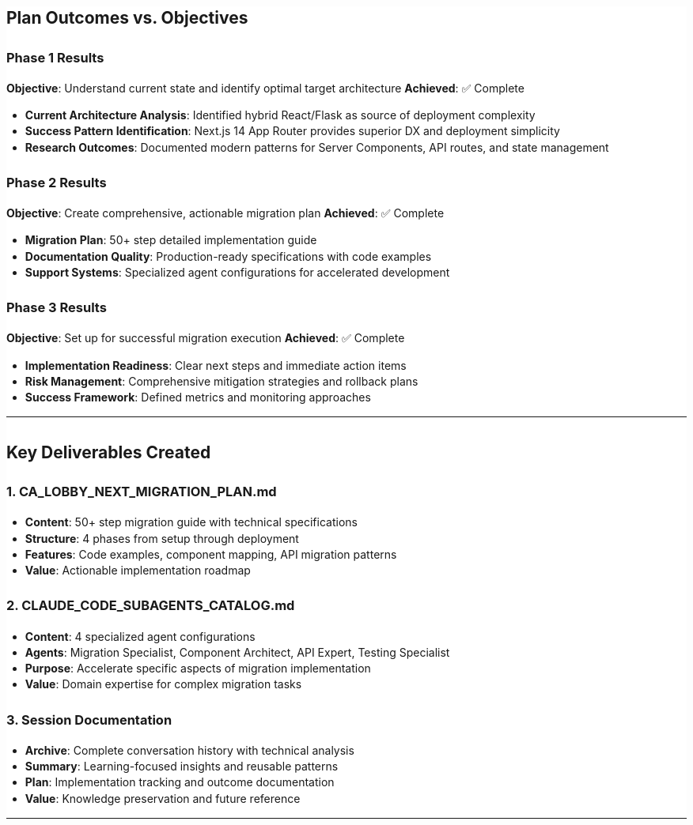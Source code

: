 ## Plan Outcomes vs. Objectives

### Phase 1 Results
**Objective**: Understand current state and identify optimal target architecture
**Achieved**: ✅ Complete
- **Current Architecture Analysis**: Identified hybrid React/Flask as source of deployment complexity
- **Success Pattern Identification**: Next.js 14 App Router provides superior DX and deployment simplicity
- **Research Outcomes**: Documented modern patterns for Server Components, API routes, and state management

### Phase 2 Results
**Objective**: Create comprehensive, actionable migration plan
**Achieved**: ✅ Complete
- **Migration Plan**: 50+ step detailed implementation guide
- **Documentation Quality**: Production-ready specifications with code examples
- **Support Systems**: Specialized agent configurations for accelerated development

### Phase 3 Results
**Objective**: Set up for successful migration execution
**Achieved**: ✅ Complete
- **Implementation Readiness**: Clear next steps and immediate action items
- **Risk Management**: Comprehensive mitigation strategies and rollback plans
- **Success Framework**: Defined metrics and monitoring approaches

---

## Key Deliverables Created

### 1. CA_LOBBY_NEXT_MIGRATION_PLAN.md
- **Content**: 50+ step migration guide with technical specifications
- **Structure**: 4 phases from setup through deployment
- **Features**: Code examples, component mapping, API migration patterns
- **Value**: Actionable implementation roadmap

### 2. CLAUDE_CODE_SUBAGENTS_CATALOG.md
- **Content**: 4 specialized agent configurations
- **Agents**: Migration Specialist, Component Architect, API Expert, Testing Specialist
- **Purpose**: Accelerate specific aspects of migration implementation
- **Value**: Domain expertise for complex migration tasks

### 3. Session Documentation
- **Archive**: Complete conversation history with technical analysis
- **Summary**: Learning-focused insights and reusable patterns
- **Plan**: Implementation tracking and outcome documentation
- **Value**: Knowledge preservation and future reference

---